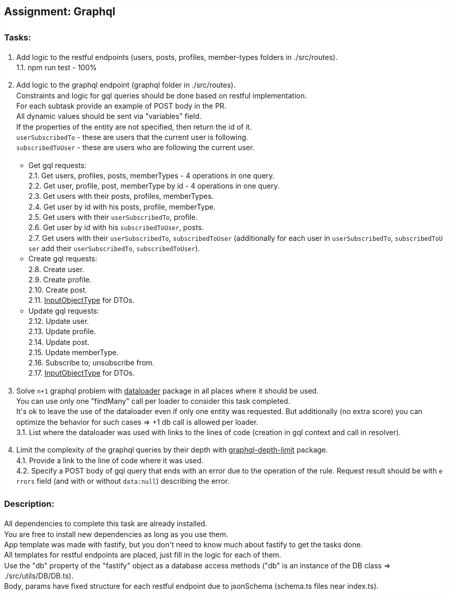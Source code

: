 ## Assignment: Graphql
### Tasks:
1. Add logic to the restful endpoints (users, posts, profiles, member-types folders in ./src/routes).  
   1.1. npm run test - 100%  
2. Add logic to the graphql endpoint (graphql folder in ./src/routes).  
Constraints and logic for gql queries should be done based on restful implementation.  
For each subtask provide an example of POST body in the PR.  
All dynamic values should be sent via "variables" field.  
If the properties of the entity are not specified, then return the id of it.  
`userSubscribedTo` - these are users that the current user is following.  
`subscribedToUser` - these are users who are following the current user.  
   
   * Get gql requests:  
   2.1. Get users, profiles, posts, memberTypes - 4 operations in one query.  
   2.2. Get user, profile, post, memberType by id - 4 operations in one query.  
   2.3. Get users with their posts, profiles, memberTypes.  
   2.4. Get user by id with his posts, profile, memberType.  
   2.5. Get users with their `userSubscribedTo`, profile.  
   2.6. Get user by id with his `subscribedToUser`, posts.  
   2.7. Get users with their `userSubscribedTo`, `subscribedToUser` (additionally for each user in `userSubscribedTo`, `subscribedToUser` add their `userSubscribedTo`, `subscribedToUser`).  
   * Create gql requests:   
   2.8. Create user.  
   2.9. Create profile.  
   2.10. Create post.  
   2.11. [InputObjectType](https://graphql.org/graphql-js/type/#graphqlinputobjecttype) for DTOs.  
   * Update gql requests:  
   2.12. Update user.  
   2.13. Update profile.  
   2.14. Update post.  
   2.15. Update memberType.  
   2.16. Subscribe to; unsubscribe from.  
   2.17. [InputObjectType](https://graphql.org/graphql-js/type/#graphqlinputobjecttype) for DTOs.  

3. Solve `n+1` graphql problem with [dataloader](https://www.npmjs.com/package/dataloader) package in all places where it should be used.  
   You can use only one "findMany" call per loader to consider this task completed.  
   It's ok to leave the use of the dataloader even if only one entity was requested. But additionally (no extra score) you can optimize the behavior for such cases => +1 db call is allowed per loader.  
   3.1. List where the dataloader was used with links to the lines of code (creation in gql context and call in resolver).  
4. Limit the complexity of the graphql queries by their depth with [graphql-depth-limit](https://www.npmjs.com/package/graphql-depth-limit) package.   
   4.1. Provide a link to the line of code where it was used.  
   4.2. Specify a POST body of gql query that ends with an error due to the operation of the rule. Request result should be with `errors` field (and with or without `data:null`) describing the error.  

### Description:  
All dependencies to complete this task are already installed.  
You are free to install new dependencies as long as you use them.  
App template was made with fastify, but you don't need to know much about fastify to get the tasks done.  
All templates for restful endpoints are placed, just fill in the logic for each of them.  
Use the "db" property of the "fastify" object as a database access methods ("db" is an instance of the DB class => ./src/utils/DB/DB.ts).  
Body, params have fixed structure for each restful endpoint due to jsonSchema (schema.ts files near index.ts).  
